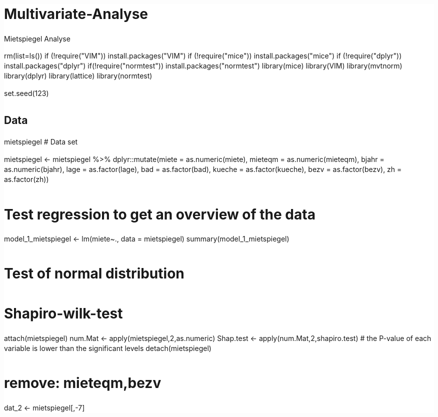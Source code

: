 # Multivariate-Analyse
Mietspiegel Analyse

rm(list=ls())
if (!require("VIM")) install.packages("VIM")
if (!require("mice")) install.packages("mice")
if (!require("dplyr")) install.packages("dplyr")
if(!require("normtest")) install.packages("normtest")
library(mice)
library(VIM)
library(mvtnorm)
library(dplyr)
library(lattice)
library(normtest)

set.seed(123)

  
## Data

mietspiegel # Data set

mietspiegel <- mietspiegel %>% dplyr::mutate(miete = as.numeric(miete),
                                             mieteqm = as.numeric(mieteqm),
                                             bjahr = as.numeric(bjahr),
                                             lage = as.factor(lage),
                                             bad = as.factor(bad),
                                             kueche = as.factor(kueche),
                                             bezv = as.factor(bezv),
                                             zh = as.factor(zh))


# Test regression to get an overview of the data
model_1_mietspiegel <- lm(miete~., data = mietspiegel)
summary(model_1_mietspiegel)

# Test of normal distribution
# Shapiro-wilk-test
attach(mietspiegel)
num.Mat <- apply(mietspiegel,2,as.numeric)
Shap.test <- apply(num.Mat,2,shapiro.test) # the P-value of each variable is lower than the significant levels
detach(mietspiegel)

# remove: mieteqm,bezv
dat_2 <- mietspiegel[,-7]
